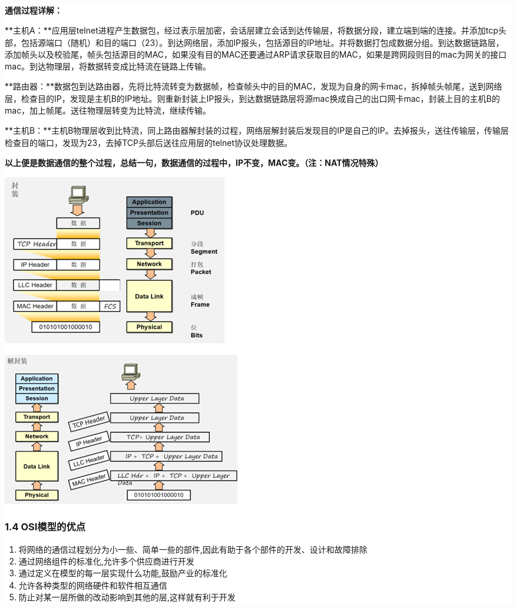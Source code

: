 **通信过程详解：**

**主机A：**应用层telnet进程产生数据包，经过表示层加密，会话层建立会话到达传输层，将数据分段，建立端到端的连接。并添加tcp头部，包括源端口（随机）和目的端口（23）。到达网络层，添加IP报头，包括源目的IP地址。并将数据打包成数据分组。到达数据链路层，添加帧头以及校验尾，帧头包括源目的MAC，如果没有目的MAC还要通过ARP请求获取目的MAC，如果是跨网段则目的mac为网关的接口mac。到达物理层，将数据转变成比特流在链路上传输。

**路由器：**数据包到达路由器，先将比特流转变为数据帧，检查帧头中的目的MAC，发现为自身的网卡mac，拆掉帧头帧尾，送到网络层，检查目的IP，发现是主机B的IP地址。则重新封装上IP报头，到达数据链路层将源mac换成自己的出口网卡mac，封装上目的主机B的mac，加上帧尾。送往物理层转变为比特流，继续传输。

**主机B：**主机B物理层收到比特流，同上路由器解封装的过程，网络层解封装后发现目的IP是自己的IP。去掉报头，送往传输层，传输层检查目的端口，发现为23，去掉TCP头部后送往应用层的telnet协议处理数据。

**以上便是数据通信的整个过程，总结一句，数据通信的过程中，IP不变，MAC变。（注：NAT情况特殊）**

![1682471935577](assets/1682471935577.png)

![1682471980898](assets/1682471980898.png)

### 1.4 OSI模型的优点

1. 将网络的通信过程划分为小一些、简单一些的部件,因此有助于各个部件的开发、设计和故障排除
2. 通过网络组件的标准化,允许多个供应商进行开发
3. 通过定义在模型的每一层实现什么功能,鼓励产业的标准化
4. 允许各种类型的网络硬件和软件相互通信
5. 防止对某一层所做的改动影响到其他的层,这样就有利于开发
